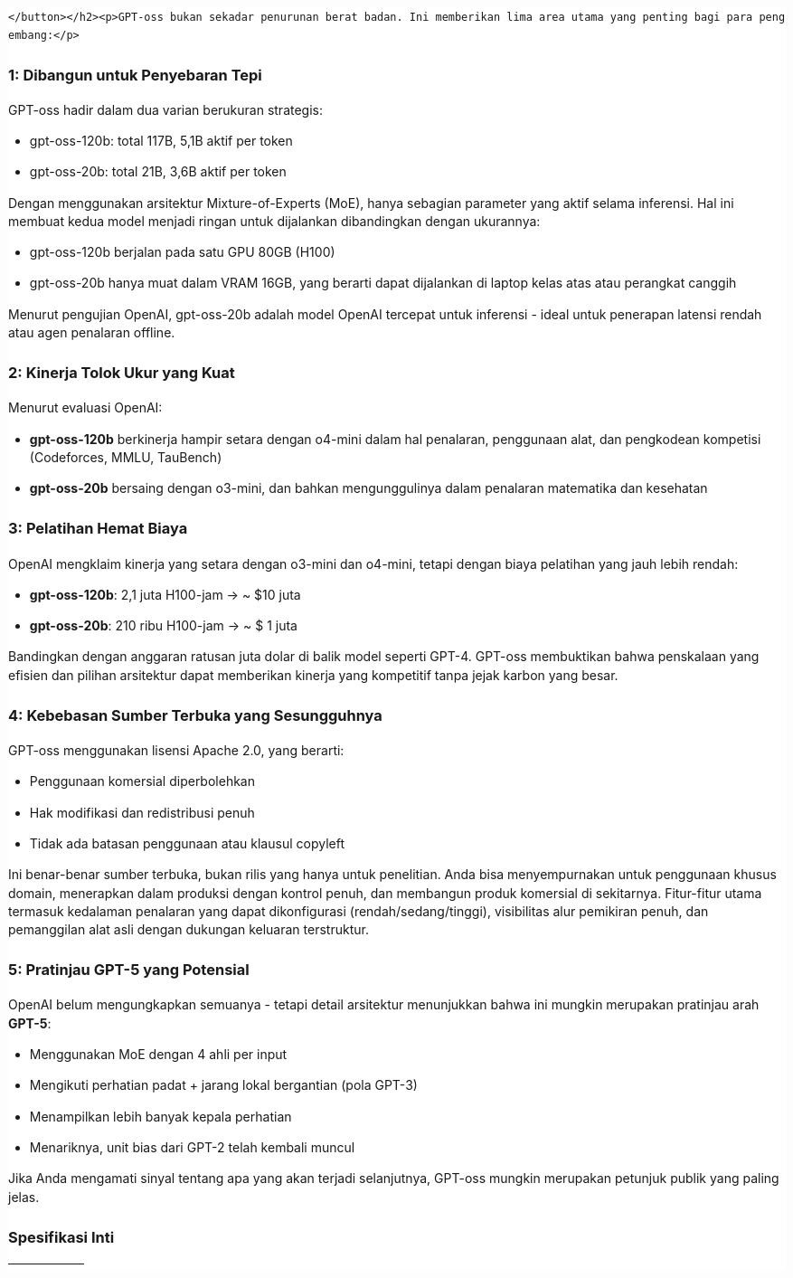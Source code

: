     </button></h2><p>GPT-oss bukan sekadar penurunan berat badan. Ini memberikan lima area utama yang penting bagi para pengembang:</p>
<h3 id="1-Built-for-Edge-Deployment" class="common-anchor-header">1: Dibangun untuk Penyebaran Tepi</h3><p>GPT-oss hadir dalam dua varian berukuran strategis:</p>
<ul>
<li><p>gpt-oss-120b: total 117B, 5,1B aktif per token</p></li>
<li><p>gpt-oss-20b: total 21B, 3,6B aktif per token</p></li>
</ul>
<p>Dengan menggunakan arsitektur Mixture-of-Experts (MoE), hanya sebagian parameter yang aktif selama inferensi. Hal ini membuat kedua model menjadi ringan untuk dijalankan dibandingkan dengan ukurannya:</p>
<ul>
<li><p>gpt-oss-120b berjalan pada satu GPU 80GB (H100)</p></li>
<li><p>gpt-oss-20b hanya muat dalam VRAM 16GB, yang berarti dapat dijalankan di laptop kelas atas atau perangkat canggih</p></li>
</ul>
<p>Menurut pengujian OpenAI, gpt-oss-20b adalah model OpenAI tercepat untuk inferensi - ideal untuk penerapan latensi rendah atau agen penalaran offline.</p>
<h3 id="2-Strong-Benchmark-Performance" class="common-anchor-header">2: Kinerja Tolok Ukur yang Kuat</h3><p>Menurut evaluasi OpenAI:</p>
<ul>
<li><p><strong>gpt-oss-120b</strong> berkinerja hampir setara dengan o4-mini dalam hal penalaran, penggunaan alat, dan pengkodean kompetisi (Codeforces, MMLU, TauBench)</p></li>
<li><p><strong>gpt-oss-20b</strong> bersaing dengan o3-mini, dan bahkan mengunggulinya dalam penalaran matematika dan kesehatan</p></li>
</ul>
<h3 id="3-Cost-Efficient-Training" class="common-anchor-header">3: Pelatihan Hemat Biaya</h3><p>OpenAI mengklaim kinerja yang setara dengan o3-mini dan o4-mini, tetapi dengan biaya pelatihan yang jauh lebih rendah:</p>
<ul>
<li><p><strong>gpt-oss-120b</strong>: 2,1 juta H100-jam → ~ $10 juta</p></li>
<li><p><strong>gpt-oss-20b</strong>: 210 ribu H100-jam → ~ $ 1 juta</p></li>
</ul>
<p>Bandingkan dengan anggaran ratusan juta dolar di balik model seperti GPT-4. GPT-oss membuktikan bahwa penskalaan yang efisien dan pilihan arsitektur dapat memberikan kinerja yang kompetitif tanpa jejak karbon yang besar.</p>
<h3 id="4-True-Open-Source-Freedom" class="common-anchor-header">4: Kebebasan Sumber Terbuka yang Sesungguhnya</h3><p>GPT-oss menggunakan lisensi Apache 2.0, yang berarti:</p>
<ul>
<li><p>Penggunaan komersial diperbolehkan</p></li>
<li><p>Hak modifikasi dan redistribusi penuh</p></li>
<li><p>Tidak ada batasan penggunaan atau klausul copyleft</p></li>
</ul>
<p>Ini benar-benar sumber terbuka, bukan rilis yang hanya untuk penelitian. Anda bisa menyempurnakan untuk penggunaan khusus domain, menerapkan dalam produksi dengan kontrol penuh, dan membangun produk komersial di sekitarnya. Fitur-fitur utama termasuk kedalaman penalaran yang dapat dikonfigurasi (rendah/sedang/tinggi), visibilitas alur pemikiran penuh, dan pemanggilan alat asli dengan dukungan keluaran terstruktur.</p>
<h3 id="5-Potential-GPT-5-Preview" class="common-anchor-header">5: Pratinjau GPT-5 yang Potensial</h3><p>OpenAI belum mengungkapkan semuanya - tetapi detail arsitektur menunjukkan bahwa ini mungkin merupakan pratinjau arah <strong>GPT-5</strong>:</p>
<ul>
<li><p>Menggunakan MoE dengan 4 ahli per input</p></li>
<li><p>Mengikuti perhatian padat + jarang lokal bergantian (pola GPT-3)</p></li>
<li><p>Menampilkan lebih banyak kepala perhatian</p></li>
<li><p>Menariknya, unit bias dari GPT-2 telah kembali muncul</p></li>
</ul>
<p>Jika Anda mengamati sinyal tentang apa yang akan terjadi selanjutnya, GPT-oss mungkin merupakan petunjuk publik yang paling jelas.</p>
<h3 id="Core-Specifications" class="common-anchor-header">Spesifikasi Inti</h3><table>
<thead>
<tr><th></th><th></th><th></th><th></th><th></th><th></th></tr>
</thead>
<tbody>